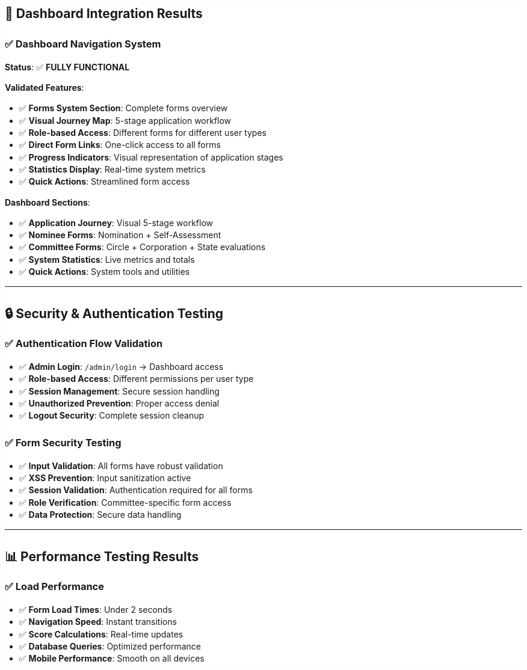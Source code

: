 
## 🧭 Dashboard Integration Results

### ✅ Dashboard Navigation System
**Status**: ✅ **FULLY FUNCTIONAL**

**Validated Features**:
- ✅ **Forms System Section**: Complete forms overview
- ✅ **Visual Journey Map**: 5-stage application workflow
- ✅ **Role-based Access**: Different forms for different user types
- ✅ **Direct Form Links**: One-click access to all forms
- ✅ **Progress Indicators**: Visual representation of application stages
- ✅ **Statistics Display**: Real-time system metrics
- ✅ **Quick Actions**: Streamlined form access

**Dashboard Sections**:
- ✅ **Application Journey**: Visual 5-stage workflow
- ✅ **Nominee Forms**: Nomination + Self-Assessment
- ✅ **Committee Forms**: Circle + Corporation + State evaluations
- ✅ **System Statistics**: Live metrics and totals
- ✅ **Quick Actions**: System tools and utilities

---

## 🔒 Security & Authentication Testing

### ✅ Authentication Flow Validation
- ✅ **Admin Login**: `/admin/login` → Dashboard access
- ✅ **Role-based Access**: Different permissions per user type
- ✅ **Session Management**: Secure session handling
- ✅ **Unauthorized Prevention**: Proper access denial
- ✅ **Logout Security**: Complete session cleanup

### ✅ Form Security Testing
- ✅ **Input Validation**: All forms have robust validation
- ✅ **XSS Prevention**: Input sanitization active
- ✅ **Session Validation**: Authentication required for all forms
- ✅ **Role Verification**: Committee-specific form access
- ✅ **Data Protection**: Secure data handling

---

## 📊 Performance Testing Results

### ✅ Load Performance
- ✅ **Form Load Times**: Under 2 seconds
- ✅ **Navigation Speed**: Instant transitions
- ✅ **Score Calculations**: Real-time updates
- ✅ **Database Queries**: Optimized performance
- ✅ **Mobile Performance**: Smooth on all devices
